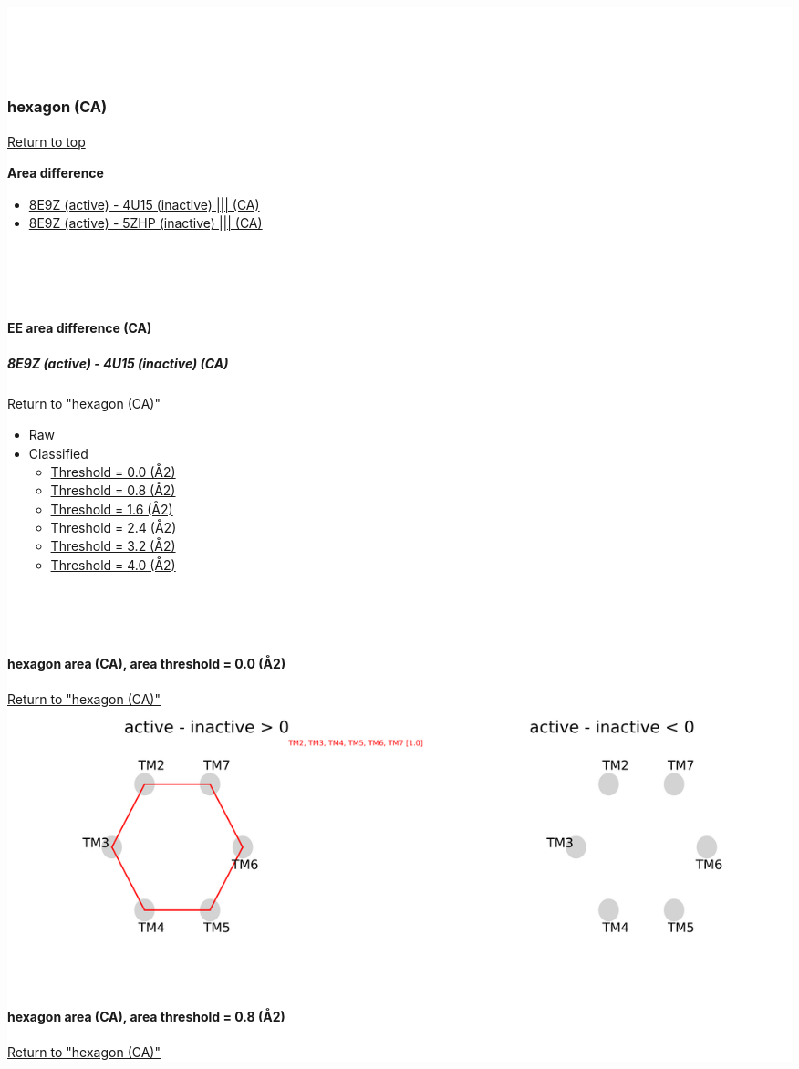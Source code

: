 <br>
<br>


<a name="hexagon_ca"></a><br>
### hexagon (CA)<br>
[Return to top](#top)<br>

<strong> Area difference</strong>

* [8E9Z (active) - 4U15 (inactive) |||  (CA)](#hexagon8e9z4u15_ca)
* [8E9Z (active) - 5ZHP (inactive) |||  (CA)](#hexagon8e9z5zhp_ca)
<br>
<br>
<br>

#### EE area difference (CA)
<a name="hexagon8e9z4u15_ca"></a>
##### 8E9Z (active) - 4U15 (inactive) (CA)
[Return to "hexagon (CA)"](#hexagon_ca)<br>
- [Raw](ee_area/hexagon_area_diff.csv)<br>
- Classified<br>
    - [Threshold = 0.0 (Å2)](#hexagon0_0_ca)<br>
    - [Threshold = 0.8 (Å2)](#hexagon0_8_ca)<br>
    - [Threshold = 1.6 (Å2)](#hexagon1_6_ca)<br>
    - [Threshold = 2.4 (Å2)](#hexagon2_4_ca)<br>
    - [Threshold = 3.2 (Å2)](#hexagon3_2_ca)<br>
    - [Threshold = 4.0 (Å2)](#hexagon4_0_ca)<br>
<br>

<a name="hexagon0_0_ca"></a><br>

#### hexagon area (CA), area threshold = 0.0 (Å2)<br>
[Return to "hexagon (CA)"](#hexagon_ca)<br>
<img src="diff_a.8e9z-i.4u15/ee_area/hexagon_threshold_0.0_area_class.png" alt="drawing" width="1000"/>

<a name="hexagon0_8_ca"></a><br>

#### hexagon area (CA), area threshold = 0.8 (Å2)<br>
[Return to "hexagon (CA)"](#hexagon_ca)<br>